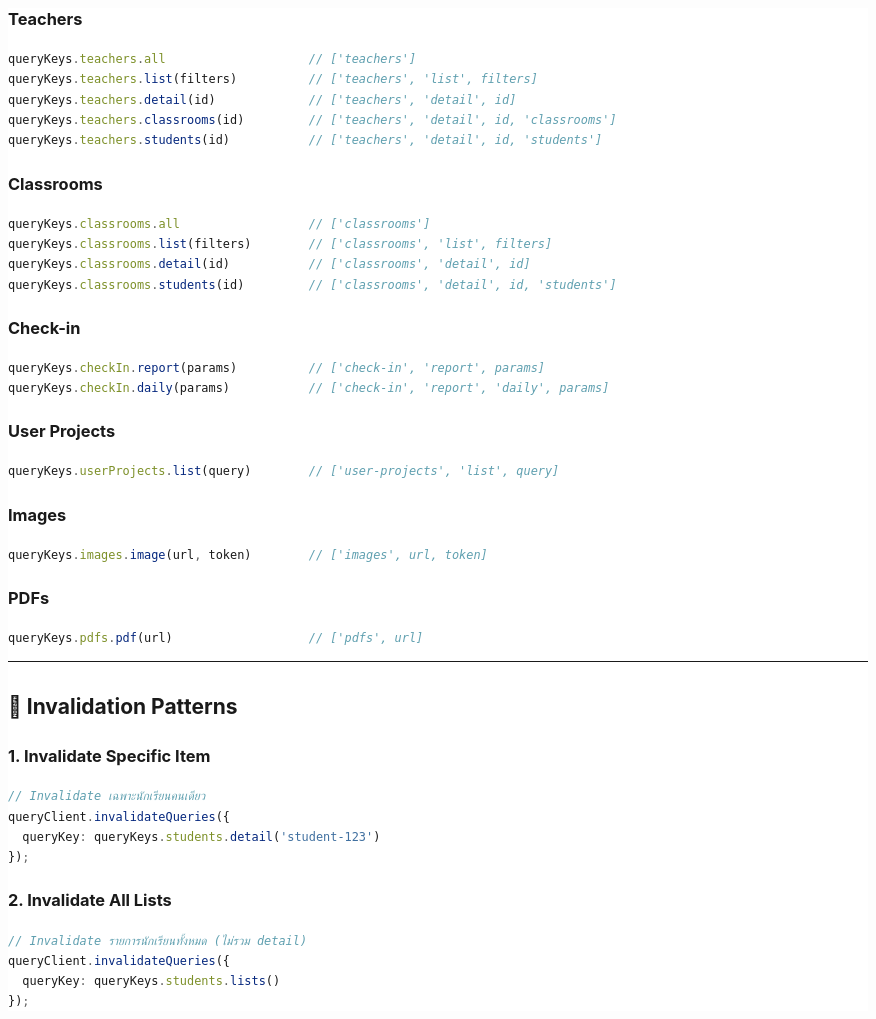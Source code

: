 ### Teachers
```typescript
queryKeys.teachers.all                    // ['teachers']
queryKeys.teachers.list(filters)          // ['teachers', 'list', filters]
queryKeys.teachers.detail(id)             // ['teachers', 'detail', id]
queryKeys.teachers.classrooms(id)         // ['teachers', 'detail', id, 'classrooms']
queryKeys.teachers.students(id)           // ['teachers', 'detail', id, 'students']
```

### Classrooms
```typescript
queryKeys.classrooms.all                  // ['classrooms']
queryKeys.classrooms.list(filters)        // ['classrooms', 'list', filters]
queryKeys.classrooms.detail(id)           // ['classrooms', 'detail', id]
queryKeys.classrooms.students(id)         // ['classrooms', 'detail', id, 'students']
```

### Check-in
```typescript
queryKeys.checkIn.report(params)          // ['check-in', 'report', params]
queryKeys.checkIn.daily(params)           // ['check-in', 'report', 'daily', params]
```

### User Projects
```typescript
queryKeys.userProjects.list(query)        // ['user-projects', 'list', query]
```

### Images
```typescript
queryKeys.images.image(url, token)        // ['images', url, token]
```

### PDFs
```typescript
queryKeys.pdfs.pdf(url)                   // ['pdfs', url]
```

---

## 🎨 Invalidation Patterns

### 1. Invalidate Specific Item
```typescript
// Invalidate เฉพาะนักเรียนคนเดียว
queryClient.invalidateQueries({
  queryKey: queryKeys.students.detail('student-123')
});
```

### 2. Invalidate All Lists
```typescript
// Invalidate รายการนักเรียนทั้งหมด (ไม่รวม detail)
queryClient.invalidateQueries({
  queryKey: queryKeys.students.lists()
});
```
